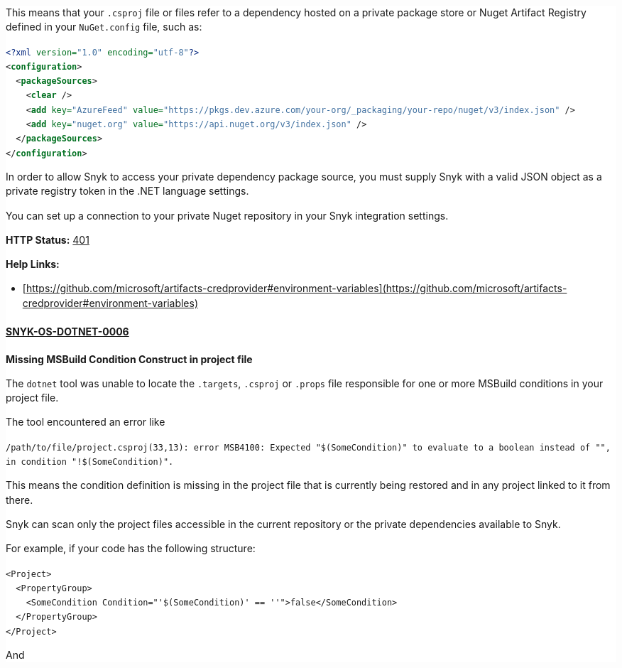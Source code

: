 This means that your `.csproj` file or files refer to a dependency hosted on a private package store or Nuget Artifact Registry defined in your `NuGet.config` file, such as:

```xml
<?xml version="1.0" encoding="utf-8"?>
<configuration>
  <packageSources>
    <clear />
    <add key="AzureFeed" value="https://pkgs.dev.azure.com/your-org/_packaging/your-repo/nuget/v3/index.json" />
    <add key="nuget.org" value="https://api.nuget.org/v3/index.json" />
  </packageSources>
</configuration>
```

In order to allow Snyk to access your private dependency package source, you must supply Snyk with a valid JSON object as a private registry token in the .NET language settings.

You can set up a connection to your private Nuget repository in your Snyk integration settings.

**HTTP Status:** [401](https://developer.mozilla.org/en-US/docs/Web/HTTP/Status/401)

**Help Links:**

* [https://github.com/microsoft/artifacts-credprovider#environment-variables](https://github.com/microsoft/artifacts-credprovider#environment-variables)

#### [SNYK-OS-DOTNET-0006](error-catalog.md#snyk-os-dotnet-0006)

**Missing MSBuild Condition Construct in project file**

The `dotnet` tool was unable to locate the `.targets`, `.csproj` or `.props` file responsible for one or more MSBuild conditions in your project file.

The tool encountered an error like

```
/path/to/file/project.csproj(33,13): error MSB4100: Expected "$(SomeCondition)" to evaluate to a boolean instead of "", in condition "!$(SomeCondition)".
```

This means the condition definition is missing in the project file that is currently being restored and in any project linked to it from there.

Snyk can scan only the project files accessible in the current repository or the private dependencies available to Snyk.

For example, if your code has the following structure:

```title=project.targets
<Project>
  <PropertyGroup>
    <SomeCondition Condition="'$(SomeCondition)' == ''">false</SomeCondition>
  </PropertyGroup>
</Project>
```

And
